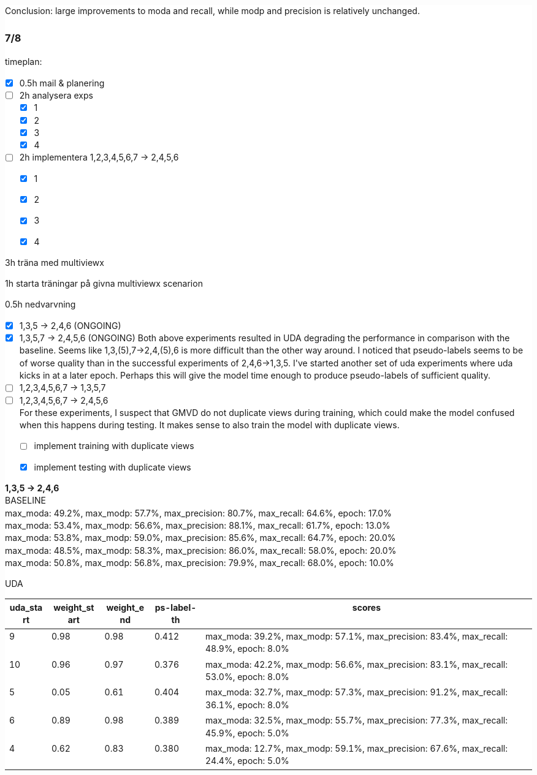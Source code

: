 Conclusion: large improvements to moda and recall, while modp and precision is relatively unchanged.


### 7/8

timeplan:

- [x] 0.5h mail & planering
- [ ] 2h analysera exps
  - [x] 1
  - [x] 2
  - [x] 3
  - [x] 4 
- [ ] 2h implementera 1,2,3,4,5,6,7 -> 2,4,5,6
  - [x] 1
  - [x] 2
  - [x] 3
  - [x] 4


3h träna med multiviewx

1h starta träningar på givna multiviewx scenarion

0.5h nedvarvning


- [x] 1,3,5 -> 2,4,6 (ONGOING)
- [x] 1,3,5,7 -> 2,4,5,6 (ONGOING)
Both above experiments resulted in UDA degrading the performance in comparison with the baseline. 
Seems like 1,3,(5),7->2,4,(5),6 is more difficult than the other way around.
I noticed that pseudo-labels seems to be of worse quality than in the successful experiments of 2,4,6->1,3,5.
I've started another set of uda experiments where uda kicks in at a later epoch. Perhaps this will give the model time enough to produce pseudo-labels of sufficient quality.
- [ ] 1,2,3,4,5,6,7 -> 1,3,5,7
- [ ] 1,2,3,4,5,6,7 -> 2,4,5,6  
For these experiments, I suspect that GMVD do not duplicate views during training, which could make the model confused when this happens during testing. It makes sense to also train the model with duplicate views.
  - [ ] implement training with duplicate views
  - [x] implement testing with duplicate views


**1,3,5 -> 2,4,6**  
BASELINE  
max_moda: 49.2%, max_modp: 57.7%, max_precision: 80.7%, max_recall: 64.6%, epoch: 17.0%  
max_moda: 53.4%, max_modp: 56.6%, max_precision: 88.1%, max_recall: 61.7%, epoch: 13.0%  
max_moda: 53.8%, max_modp: 59.0%, max_precision: 85.6%, max_recall: 64.7%, epoch: 20.0%  
max_moda: 48.5%, max_modp: 58.3%, max_precision: 86.0%, max_recall: 58.0%, epoch: 20.0%  
max_moda: 50.8%, max_modp: 56.8%, max_precision: 79.9%, max_recall: 68.0%, epoch: 10.0%  


UDA

| uda_start | weight_start | weight_end | ps-label-th | scores                                                                                 |
| --------- | ------------ | ---------- | ----------- | -------------------------------------------------------------------------------------- |
| 9         | 0.98         | 0.98       | 0.412       | max_moda: 39.2%, max_modp: 57.1%, max_precision: 83.4%, max_recall: 48.9%, epoch: 8.0% |
| 10        | 0.96         | 0.97       | 0.376       | max_moda: 42.2%, max_modp: 56.6%, max_precision: 83.1%, max_recall: 53.0%, epoch: 8.0% |
| 5         | 0.05         | 0.61       | 0.404       | max_moda: 32.7%, max_modp: 57.3%, max_precision: 91.2%, max_recall: 36.1%, epoch: 8.0% |
| 6         | 0.89         | 0.98       | 0.389       | max_moda: 32.5%, max_modp: 55.7%, max_precision: 77.3%, max_recall: 45.9%, epoch: 5.0% |
| 4         | 0.62         | 0.83       | 0.380       | max_moda: 12.7%, max_modp: 59.1%, max_precision: 67.6%, max_recall: 24.4%, epoch: 5.0% |
